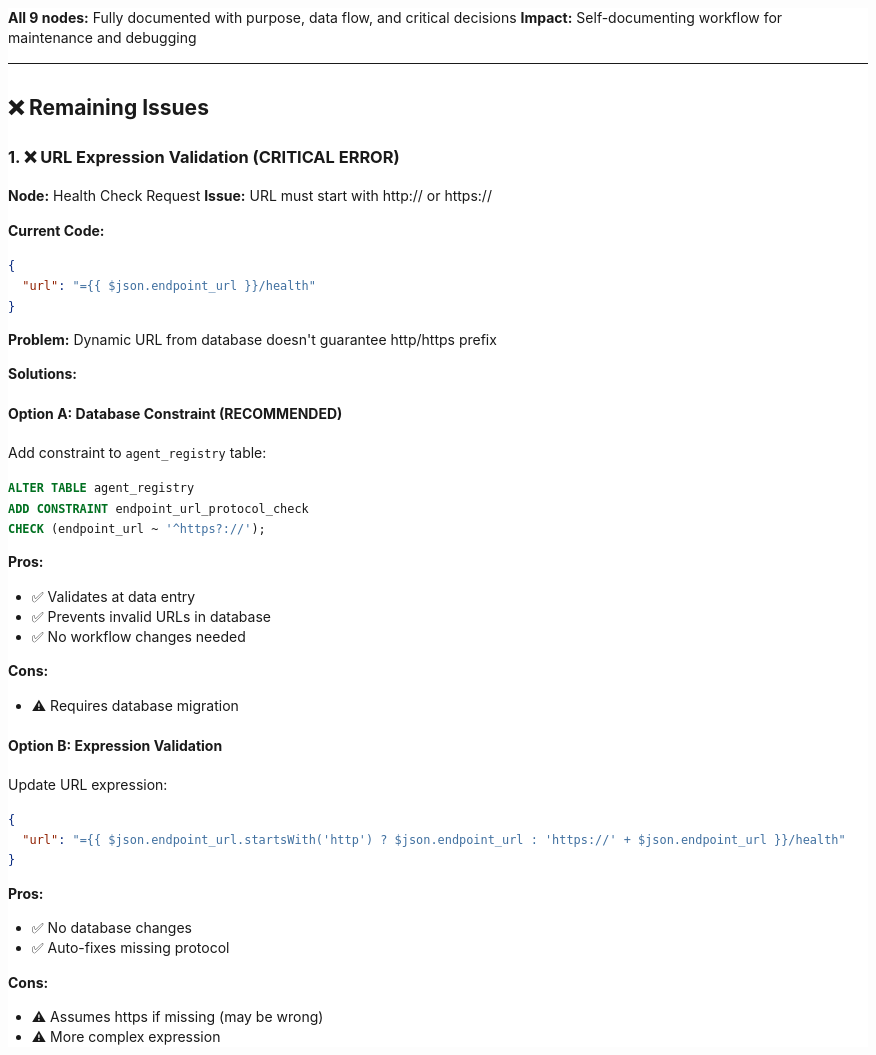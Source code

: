 **All 9 nodes:** Fully documented with purpose, data flow, and critical decisions
**Impact:** Self-documenting workflow for maintenance and debugging

---

## ❌ Remaining Issues

### 1. ❌ URL Expression Validation (CRITICAL ERROR)
**Node:** Health Check Request
**Issue:** URL must start with http:// or https://

**Current Code:**
```json
{
  "url": "={{ $json.endpoint_url }}/health"
}
```

**Problem:** Dynamic URL from database doesn't guarantee http/https prefix

**Solutions:**

#### Option A: Database Constraint (RECOMMENDED)
Add constraint to `agent_registry` table:
```sql
ALTER TABLE agent_registry
ADD CONSTRAINT endpoint_url_protocol_check
CHECK (endpoint_url ~ '^https?://');
```

**Pros:**
- ✅ Validates at data entry
- ✅ Prevents invalid URLs in database
- ✅ No workflow changes needed

**Cons:**
- ⚠️ Requires database migration

#### Option B: Expression Validation
Update URL expression:
```json
{
  "url": "={{ $json.endpoint_url.startsWith('http') ? $json.endpoint_url : 'https://' + $json.endpoint_url }}/health"
}
```

**Pros:**
- ✅ No database changes
- ✅ Auto-fixes missing protocol

**Cons:**
- ⚠️ Assumes https if missing (may be wrong)
- ⚠️ More complex expression
